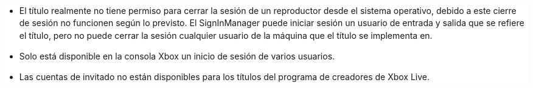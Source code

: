 - El título realmente no tiene permiso para cerrar la sesión de un reproductor desde el sistema operativo, debido a este cierre de sesión no funcionen según lo previsto. El SignInManager puede iniciar sesión un usuario de entrada y salida que se refiere el título, pero no puede cerrar la sesión cualquier usuario de la máquina que el título se implementa en.

- Solo está disponible en la consola Xbox un inicio de sesión de varios usuarios.

- Las cuentas de invitado no están disponibles para los títulos del programa de creadores de Xbox Live.